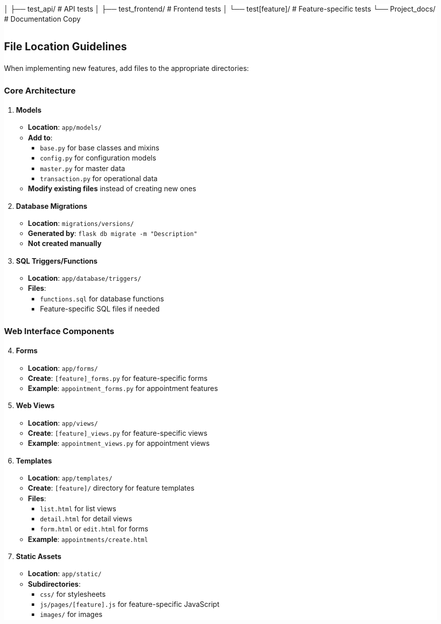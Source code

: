 │   ├── test_api/                   # API tests
│   ├── test_frontend/              # Frontend tests
│   └── test[feature]/             # Feature-specific tests
└── Project_docs/                   # Documentation
Copy
## File Location Guidelines

When implementing new features, add files to the appropriate directories:

### Core Architecture

1. **Models**
   - **Location**: `app/models/`
   - **Add to**:
     - `base.py` for base classes and mixins
     - `config.py` for configuration models
     - `master.py` for master data
     - `transaction.py` for operational data
   - **Modify existing files** instead of creating new ones

2. **Database Migrations**
   - **Location**: `migrations/versions/`
   - **Generated by**: `flask db migrate -m "Description"`
   - **Not created manually**

3. **SQL Triggers/Functions**
   - **Location**: `app/database/triggers/`
   - **Files**: 
     - `functions.sql` for database functions
     - Feature-specific SQL files if needed

### Web Interface Components

4. **Forms**
   - **Location**: `app/forms/`
   - **Create**: `[feature]_forms.py` for feature-specific forms
   - **Example**: `appointment_forms.py` for appointment features

5. **Web Views**
   - **Location**: `app/views/`
   - **Create**: `[feature]_views.py` for feature-specific views
   - **Example**: `appointment_views.py` for appointment views

6. **Templates**
   - **Location**: `app/templates/`
   - **Create**: `[feature]/` directory for feature templates
   - **Files**:
     - `list.html` for list views
     - `detail.html` for detail views
     - `form.html` or `edit.html` for forms
   - **Example**: `appointments/create.html`

7. **Static Assets**
   - **Location**: `app/static/`
   - **Subdirectories**:
     - `css/` for stylesheets
     - `js/pages/[feature].js` for feature-specific JavaScript
     - `images/` for images
